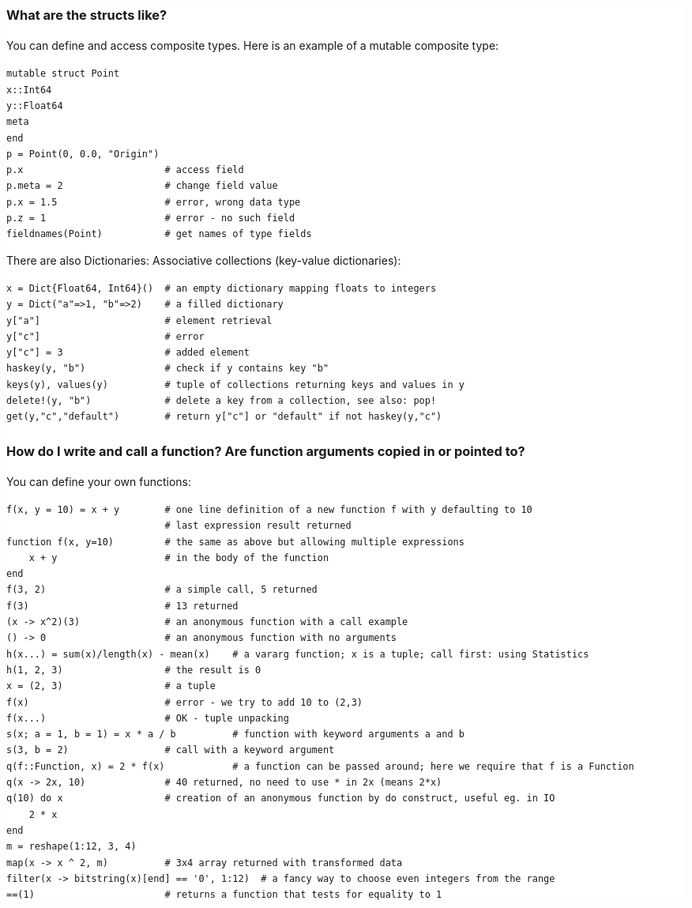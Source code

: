 ### What are the structs like?

You can define and access composite types. Here is an example of a mutable composite type:

```
mutable struct Point
x::Int64
y::Float64
meta
end
p = Point(0, 0.0, "Origin")
p.x                         # access field
p.meta = 2                  # change field value
p.x = 1.5                   # error, wrong data type
p.z = 1                     # error - no such field
fieldnames(Point)           # get names of type fields
```

There are also Dictionaries:
Associative collections (key-value dictionaries):

```
x = Dict{Float64, Int64}()  # an empty dictionary mapping floats to integers
y = Dict("a"=>1, "b"=>2)    # a filled dictionary
y["a"]                      # element retrieval
y["c"]                      # error
y["c"] = 3                  # added element
haskey(y, "b")              # check if y contains key "b"
keys(y), values(y)          # tuple of collections returning keys and values in y
delete!(y, "b")             # delete a key from a collection, see also: pop!
get(y,"c","default")        # return y["c"] or "default" if not haskey(y,"c")
```

### How do I write and call a function? Are function arguments copied in or pointed to?

You can define your own functions:

```
f(x, y = 10) = x + y        # one line definition of a new function f with y defaulting to 10
                            # last expression result returned
function f(x, y=10)         # the same as above but allowing multiple expressions
    x + y                   # in the body of the function
end
f(3, 2)                     # a simple call, 5 returned
f(3)                        # 13 returned
(x -> x^2)(3)               # an anonymous function with a call example
() -> 0                     # an anonymous function with no arguments
h(x...) = sum(x)/length(x) - mean(x)    # a vararg function; x is a tuple; call first: using Statistics
h(1, 2, 3)                  # the result is 0
x = (2, 3)                  # a tuple
f(x)                        # error - we try to add 10 to (2,3)
f(x...)                     # OK - tuple unpacking
s(x; a = 1, b = 1) = x * a / b          # function with keyword arguments a and b
s(3, b = 2)                 # call with a keyword argument
q(f::Function, x) = 2 * f(x)            # a function can be passed around; here we require that f is a Function
q(x -> 2x, 10)              # 40 returned, no need to use * in 2x (means 2*x)
q(10) do x                  # creation of an anonymous function by do construct, useful eg. in IO
    2 * x
end
m = reshape(1:12, 3, 4)
map(x -> x ^ 2, m)          # 3x4 array returned with transformed data
filter(x -> bitstring(x)[end] == '0', 1:12)  # a fancy way to choose even integers from the range
==(1)                       # returns a function that tests for equality to 1
```